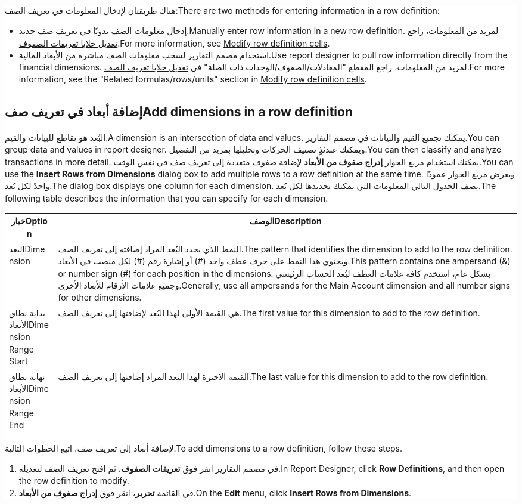 <span data-ttu-id="ed5f2-124">هناك طريقتان لإدخال المعلومات في تعريف الصف:</span><span class="sxs-lookup"><span data-stu-id="ed5f2-124">There are two methods for entering information in a row definition:</span></span>

- <span data-ttu-id="ed5f2-125">إدخال معلومات الصف يدويًا في تعريف صف جديد.</span><span class="sxs-lookup"><span data-stu-id="ed5f2-125">Manually enter row information in a new row definition.</span></span> <span data-ttu-id="ed5f2-126">لمزيد من المعلومات، راجع [تعديل خلايا تعريفات الصفوف](modify-row-definition-cells-financial-reporting.md).</span><span class="sxs-lookup"><span data-stu-id="ed5f2-126">For more information, see [Modify row definition cells](modify-row-definition-cells-financial-reporting.md).</span></span>
- <span data-ttu-id="ed5f2-127">استخدام مصمم التقارير لسحب معلومات الصف مباشرة من الأبعاد المالية.</span><span class="sxs-lookup"><span data-stu-id="ed5f2-127">Use report designer to pull row information directly from the financial dimensions.</span></span> <span data-ttu-id="ed5f2-128">لمزيد من المعلومات، راجع المقطع "المعادلات/الصفوف/الوحدات ذات الصلة‬" في [تعديل خلايا تعريف الصف‬](modify-row-definition-cells-financial-reporting.md).</span><span class="sxs-lookup"><span data-stu-id="ed5f2-128">For more information, see the "Related formulas/rows/units" section in [Modify row definition cells](modify-row-definition-cells-financial-reporting.md).</span></span>

## <a name="add-dimensions-in-a-row-definition"></a><span data-ttu-id="ed5f2-129"> إضافة أبعاد في تعريف صف</span><span class="sxs-lookup"><span data-stu-id="ed5f2-129">Add dimensions in a row definition</span></span>
<span data-ttu-id="ed5f2-130">البُعد هو تقاطع للبيانات والقيم.</span><span class="sxs-lookup"><span data-stu-id="ed5f2-130">A dimension is an intersection of data and values.</span></span> <span data-ttu-id="ed5f2-131">يمكنك تجميع القيم والبيانات في مصمم التقارير.</span><span class="sxs-lookup"><span data-stu-id="ed5f2-131">You can group data and values in report designer.</span></span> <span data-ttu-id="ed5f2-132">ويمكنك عندئذٍ تصنيف الحركات وتحليلها بمزيد من التفصيل.</span><span class="sxs-lookup"><span data-stu-id="ed5f2-132">You can then classify and analyze transactions in more detail.</span></span> <span data-ttu-id="ed5f2-133">يمكنك استخدام مربع الحوار **إدراج صفوف من الأبعاد** لإضافة صفوف متعددة إلى تعريف صف في نفس الوقت.</span><span class="sxs-lookup"><span data-stu-id="ed5f2-133">You can use the **Insert Rows from Dimensions** dialog box to add multiple rows to a row definition at the same time.</span></span> <span data-ttu-id="ed5f2-134">ويعرض مربع الحوار عمودًا واحدً لكل بُعد.</span><span class="sxs-lookup"><span data-stu-id="ed5f2-134">The dialog box displays one column for each dimension.</span></span> <span data-ttu-id="ed5f2-135">يصف الجدول التالي المعلومات التي يمكنك تحديدها لكل بُعد.</span><span class="sxs-lookup"><span data-stu-id="ed5f2-135">The following table describes the information that you can specify for each dimension.</span></span>

| <span data-ttu-id="ed5f2-136">خيار</span><span class="sxs-lookup"><span data-stu-id="ed5f2-136">Option</span></span>                | <span data-ttu-id="ed5f2-137">الوصف</span><span class="sxs-lookup"><span data-stu-id="ed5f2-137">Description</span></span> |
|-----------------------|-------------|
| <span data-ttu-id="ed5f2-138">البعد</span><span class="sxs-lookup"><span data-stu-id="ed5f2-138">Dimension</span></span>             | <span data-ttu-id="ed5f2-139">النمط الذي يحدد البُعد المراد إضافته إلى تعريف الصف.</span><span class="sxs-lookup"><span data-stu-id="ed5f2-139">The pattern that identifies the dimension to add to the row definition.</span></span> <span data-ttu-id="ed5f2-140">ويحتوي هذا النمط على حرف عطف واحد (\#) أو إشارة رقم (#) لكل منصب في الأبعاد.</span><span class="sxs-lookup"><span data-stu-id="ed5f2-140">This pattern contains one ampersand (&) or number sign (\#) for each position in the dimensions.</span></span> <span data-ttu-id="ed5f2-141">بشكل عام، استخدم كافة علامات العطف لبُعد الحساب الرئيسي وجميع علامات الأرقام للأبعاد الأخرى.</span><span class="sxs-lookup"><span data-stu-id="ed5f2-141">Generally, use all ampersands for the Main Account dimension and all number signs for other dimensions.</span></span> |
| <span data-ttu-id="ed5f2-142">بداية نطاق الأبعاد</span><span class="sxs-lookup"><span data-stu-id="ed5f2-142">Dimension Range Start</span></span> | <span data-ttu-id="ed5f2-143">هي القيمة الأولى لهذا البُعد لإضافتها إلى تعريف الصف.</span><span class="sxs-lookup"><span data-stu-id="ed5f2-143">The first value for this dimension to add to the row definition.</span></span> |
| <span data-ttu-id="ed5f2-144">نهاية نطاق الأبعاد</span><span class="sxs-lookup"><span data-stu-id="ed5f2-144">Dimension Range End</span></span>   | <span data-ttu-id="ed5f2-145">القيمة الأخيرة لهذا البعد المراد إضافتها إلى تعريف الصف.</span><span class="sxs-lookup"><span data-stu-id="ed5f2-145">The last value for this dimension to add to the row definition.</span></span> |

<span data-ttu-id="ed5f2-146">لإضافة أبعاد إلى تعريف صف، اتبع الخطوات التالية.</span><span class="sxs-lookup"><span data-stu-id="ed5f2-146">To add dimensions to a row definition, follow these steps.</span></span>

1. <span data-ttu-id="ed5f2-147">في مصمم التقارير انقر فوق **تعريفات الصفوف**، ثم افتح تعريف الصف لتعديله.</span><span class="sxs-lookup"><span data-stu-id="ed5f2-147">In Report Designer, click **Row Definitions**, and then open the row definition to modify.</span></span>
2. <span data-ttu-id="ed5f2-148">في القائمة **تحرير**، انقر فوق **إدراج صفوف من الأبعاد**.</span><span class="sxs-lookup"><span data-stu-id="ed5f2-148">On the **Edit** menu, click **Insert Rows from Dimensions**.</span></span>
